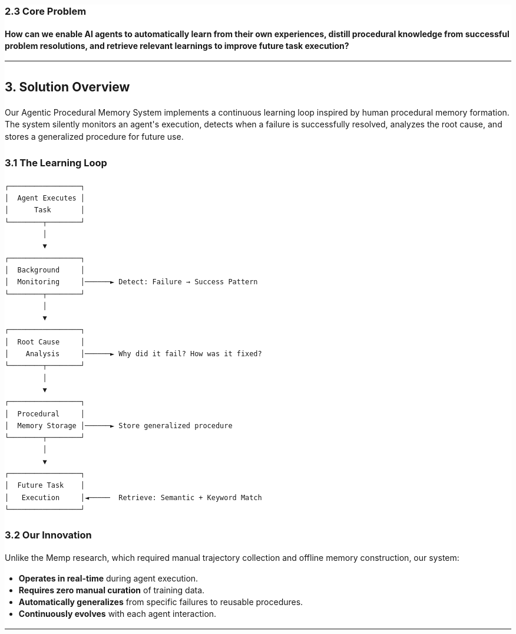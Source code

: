 ### 2.3 Core Problem

**How can we enable AI agents to automatically learn from their own experiences, distill procedural knowledge from successful problem resolutions, and retrieve relevant learnings to improve future task execution?**

---

## 3. Solution Overview

Our Agentic Procedural Memory System implements a continuous learning loop inspired by human procedural memory formation. The system silently monitors an agent's execution, detects when a failure is successfully resolved, analyzes the root cause, and stores a generalized procedure for future use.

### 3.1 The Learning Loop

```
┌─────────────────┐
│  Agent Executes │
│      Task       │
└────────┬────────┘
         │
         ▼
┌─────────────────┐
│  Background     │
│  Monitoring     │──────► Detect: Failure → Success Pattern
└────────┬────────┘
         │
         ▼
┌─────────────────┐
│  Root Cause     │
│    Analysis     │──────► Why did it fail? How was it fixed?
└────────┬────────┘
         │
         ▼
┌─────────────────┐
│  Procedural     │
│  Memory Storage │──────► Store generalized procedure
└────────┬────────┘
         │
         ▼
┌─────────────────┐
│  Future Task    │
│   Execution     │◄─────  Retrieve: Semantic + Keyword Match
└─────────────────┘
```

### 3.2 Our Innovation

Unlike the Memp research, which required manual trajectory collection and offline memory construction, our system:
- **Operates in real-time** during agent execution.
- **Requires zero manual curation** of training data.
- **Automatically generalizes** from specific failures to reusable procedures.
- **Continuously evolves** with each agent interaction.

---